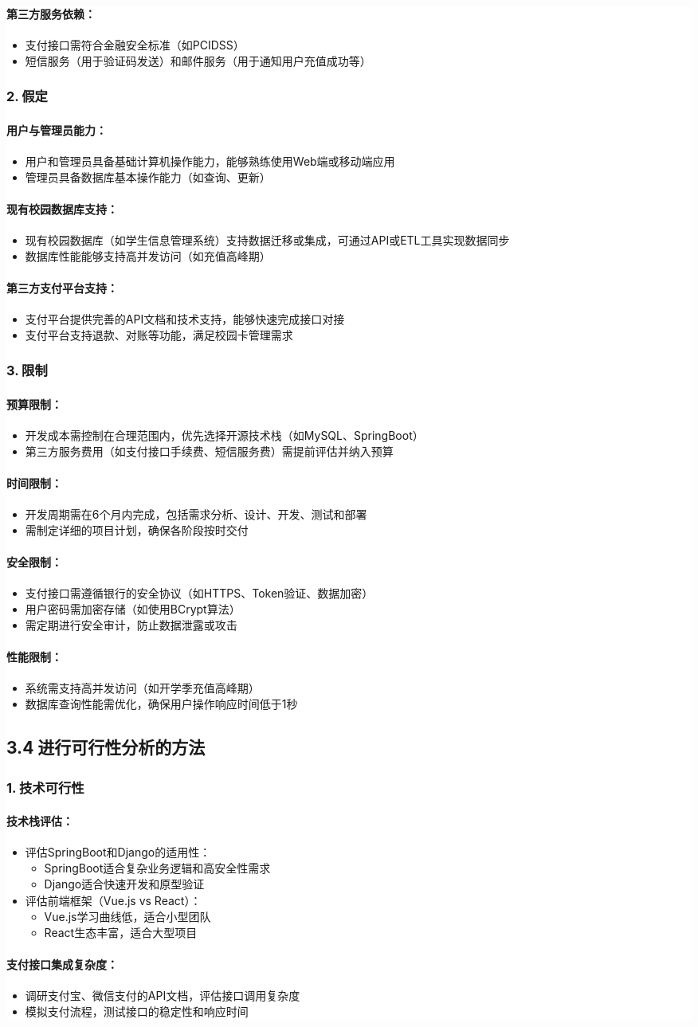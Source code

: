 #### 第三方服务依赖：
- 支付接口需符合金融安全标准（如PCIDSS）
- 短信服务（用于验证码发送）和邮件服务（用于通知用户充值成功等）

### 2. 假定

#### 用户与管理员能力：
- 用户和管理员具备基础计算机操作能力，能够熟练使用Web端或移动端应用
- 管理员具备数据库基本操作能力（如查询、更新）

#### 现有校园数据库支持：
- 现有校园数据库（如学生信息管理系统）支持数据迁移或集成，可通过API或ETL工具实现数据同步
- 数据库性能能够支持高并发访问（如充值高峰期）

#### 第三方支付平台支持：
- 支付平台提供完善的API文档和技术支持，能够快速完成接口对接
- 支付平台支持退款、对账等功能，满足校园卡管理需求

### 3. 限制

#### 预算限制：
- 开发成本需控制在合理范围内，优先选择开源技术栈（如MySQL、SpringBoot）
- 第三方服务费用（如支付接口手续费、短信服务费）需提前评估并纳入预算

#### 时间限制：
- 开发周期需在6个月内完成，包括需求分析、设计、开发、测试和部署
- 需制定详细的项目计划，确保各阶段按时交付

#### 安全限制：
- 支付接口需遵循银行的安全协议（如HTTPS、Token验证、数据加密）
- 用户密码需加密存储（如使用BCrypt算法）
- 需定期进行安全审计，防止数据泄露或攻击

#### 性能限制：
- 系统需支持高并发访问（如开学季充值高峰期）
- 数据库查询性能需优化，确保用户操作响应时间低于1秒

## 3.4 进行可行性分析的方法

### 1. 技术可行性

#### 技术栈评估：
- 评估SpringBoot和Django的适用性：
  - SpringBoot适合复杂业务逻辑和高安全性需求
  - Django适合快速开发和原型验证
- 评估前端框架（Vue.js vs React）：
  - Vue.js学习曲线低，适合小型团队
  - React生态丰富，适合大型项目

#### 支付接口集成复杂度：
- 调研支付宝、微信支付的API文档，评估接口调用复杂度
- 模拟支付流程，测试接口的稳定性和响应时间
